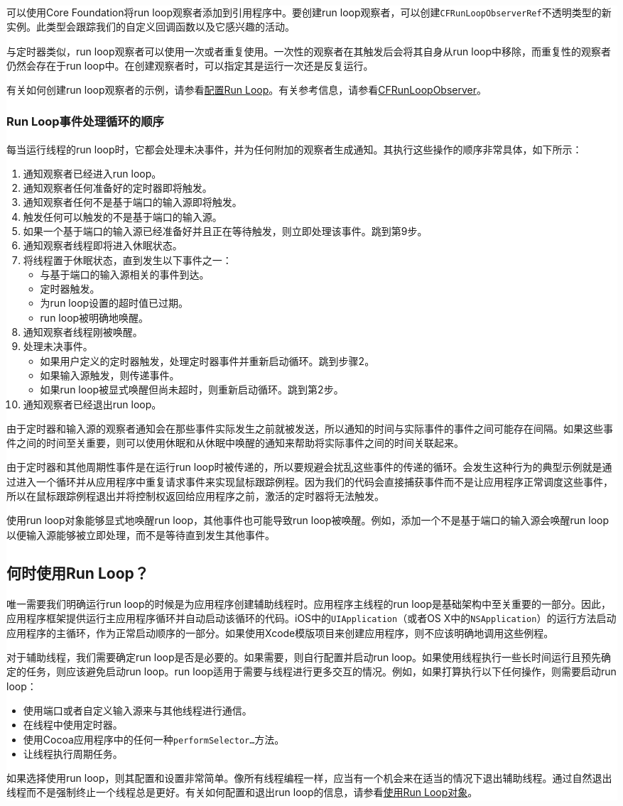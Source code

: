可以使用Core Foundation将run loop观察者添加到引用程序中。要创建run loop观察者，可以创建`CFRunLoopObserverRef`不透明类型的新实例。此类型会跟踪我们的自定义回调函数以及它感兴趣的活动。

与定时器类似，run loop观察者可以使用一次或者重复使用。一次性的观察者在其触发后会将其自身从run loop中移除，而重复性的观察者仍然会存在于run loop中。在创建观察者时，可以指定其是运行一次还是反复运行。

有关如何创建run loop观察者的示例，请参看[配置Run Loop](turn)。有关参考信息，请参看[CFRunLoopObserver](https://developer.apple.com/documentation/corefoundation/cfrunloopobserver)。

### Run Loop事件处理循环的顺序

每当运行线程的run loop时，它都会处理未决事件，并为任何附加的观察者生成通知。其执行这些操作的顺序非常具体，如下所示：
1. 通知观察者已经进入run loop。
2. 通知观察者任何准备好的定时器即将触发。
3. 通知观察者任何不是基于端口的输入源即将触发。
4. 触发任何可以触发的不是基于端口的输入源。
5. 如果一个基于端口的输入源已经准备好并且正在等待触发，则立即处理该事件。跳到第9步。
6. 通知观察者线程即将进入休眠状态。
7. 将线程置于休眠状态，直到发生以下事件之一：
    - 与基于端口的输入源相关的事件到达。
    - 定时器触发。
    - 为run loop设置的超时值已过期。
    - run loop被明确地唤醒。
8. 通知观察者线程刚被唤醒。
9. 处理未决事件。
    - 如果用户定义的定时器触发，处理定时器事件并重新启动循环。跳到步骤2。
    - 如果输入源触发，则传递事件。
    - 如果run loop被显式唤醒但尚未超时，则重新启动循环。跳到第2步。
10. 通知观察者已经退出run loop。

由于定时器和输入源的观察者通知会在那些事件实际发生之前就被发送，所以通知的时间与实际事件的事件之间可能存在间隔。如果这些事件之间的时间至关重要，则可以使用休眠和从休眠中唤醒的通知来帮助将实际事件之间的时间关联起来。

由于定时器和其他周期性事件是在运行run loop时被传递的，所以要规避会扰乱这些事件的传递的循环。会发生这种行为的典型示例就是通过进入一个循环并从应用程序中重复请求事件来实现鼠标跟踪例程。因为我们的代码会直接捕获事件而不是让应用程序正常调度这些事件，所以在鼠标跟踪例程退出并将控制权返回给应用程序之前，激活的定时器将无法触发。

使用run loop对象能够显式地唤醒run loop，其他事件也可能导致run loop被唤醒。例如，添加一个不是基于端口的输入源会唤醒run loop以便输入源能够被立即处理，而不是等待直到发生其他事件。

## 何时使用Run Loop？

唯一需要我们明确运行run loop的时候是为应用程序创建辅助线程时。应用程序主线程的run loop是基础架构中至关重要的一部分。因此，应用程序框架提供运行主应用程序循环并自动启动该循环的代码。iOS中的`UIApplication`（或者OS X中的`NSApplication`）的运行方法启动应用程序的主循环，作为正常启动顺序的一部分。如果使用Xcode模版项目来创建应用程序，则不应该明确地调用这些例程。

对于辅助线程，我们需要确定run loop是否是必要的。如果需要，则自行配置并启动run loop。如果使用线程执行一些长时间运行且预先确定的任务，则应该避免启动run loop。run loop适用于需要与线程进行更多交互的情况。例如，如果打算执行以下任何操作，则需要启动run loop：
- 使用端口或者自定义输入源来与其他线程进行通信。
- 在线程中使用定时器。
- 使用Cocoa应用程序中的任何一种`performSelector…`方法。
- 让线程执行周期任务。

如果选择使用run loop，则其配置和设置非常简单。像所有线程编程一样，应当有一个机会来在适当的情况下退出辅助线程。通过自然退出线程而不是强制终止一个线程总是更好。有关如何配置和退出run loop的信息，请参看[使用Run Loop对象](turn)。
